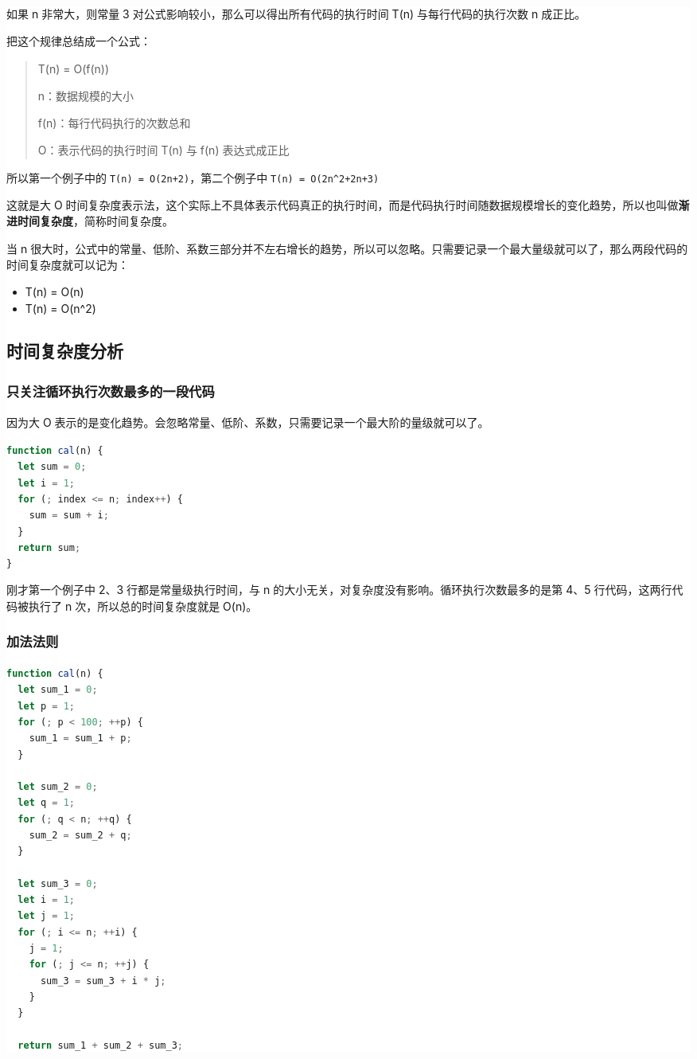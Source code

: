 如果 n 非常大，则常量 3 对公式影响较小，那么可以得出所有代码的执行时间 T(n) 与每行代码的执行次数 n 成正比。

把这个规律总结成一个公式：

> T(n) = O(f(n))
>
> n：数据规模的大小
>
> f(n)：每行代码执行的次数总和
>
> O：表示代码的执行时间 T(n) 与 f(n) 表达式成正比

所以第一个例子中的 `T(n) = O(2n+2)`，第二个例子中 `T(n) = O(2n^2+2n+3)`

这就是大 O 时间复杂度表示法，这个实际上不具体表示代码真正的执行时间，而是代码执行时间随数据规模增长的变化趋势，所以也叫做**渐进时间复杂度**，简称时间复杂度。

当 n 很大时，公式中的常量、低阶、系数三部分并不左右增长的趋势，所以可以忽略。只需要记录一个最大量级就可以了，那么两段代码的时间复杂度就可以记为：

- T(n) = O(n)
- T(n) = O(n^2)

## 时间复杂度分析

### 只关注循环执行次数最多的一段代码

因为大 O 表示的是变化趋势。会忽略常量、低阶、系数，只需要记录一个最大阶的量级就可以了。

```js
function cal(n) {
  let sum = 0;
  let i = 1;
  for (; index <= n; index++) {
    sum = sum + i;
  }
  return sum;
}
```

刚才第一个例子中 2、3 行都是常量级执行时间，与 n 的大小无关，对复杂度没有影响。循环执行次数最多的是第 4、5 行代码，这两行代码被执行了 n 次，所以总的时间复杂度就是 O(n)。

### 加法法则

```js
function cal(n) {
  let sum_1 = 0;
  let p = 1;
  for (; p < 100; ++p) {
    sum_1 = sum_1 + p;
  }

  let sum_2 = 0;
  let q = 1;
  for (; q < n; ++q) {
    sum_2 = sum_2 + q;
  }

  let sum_3 = 0;
  let i = 1;
  let j = 1;
  for (; i <= n; ++i) {
    j = 1;
    for (; j <= n; ++j) {
      sum_3 = sum_3 + i * j;
    }
  }

  return sum_1 + sum_2 + sum_3;
```